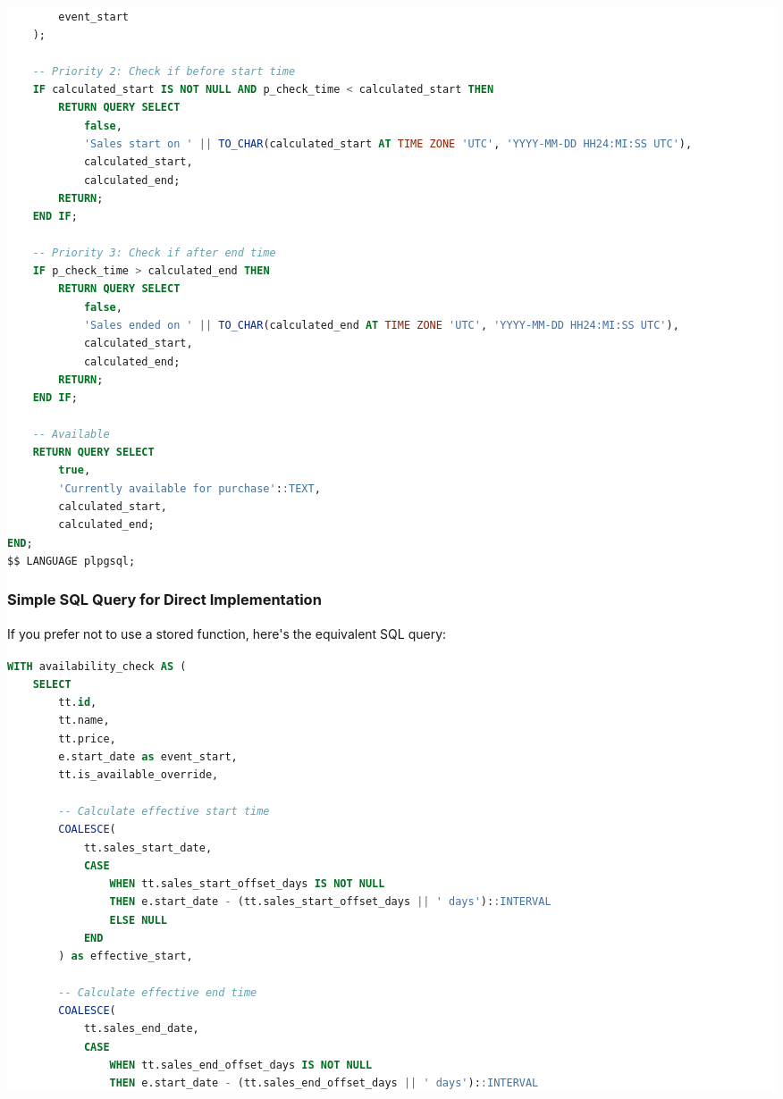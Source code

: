 ```sql
        event_start
    );

    -- Priority 2: Check if before start time
    IF calculated_start IS NOT NULL AND p_check_time < calculated_start THEN
        RETURN QUERY SELECT
            false,
            'Sales start on ' || TO_CHAR(calculated_start AT TIME ZONE 'UTC', 'YYYY-MM-DD HH24:MI:SS UTC'),
            calculated_start,
            calculated_end;
        RETURN;
    END IF;

    -- Priority 3: Check if after end time
    IF p_check_time > calculated_end THEN
        RETURN QUERY SELECT
            false,
            'Sales ended on ' || TO_CHAR(calculated_end AT TIME ZONE 'UTC', 'YYYY-MM-DD HH24:MI:SS UTC'),
            calculated_start,
            calculated_end;
        RETURN;
    END IF;

    -- Available
    RETURN QUERY SELECT
        true,
        'Currently available for purchase'::TEXT,
        calculated_start,
        calculated_end;
END;
$$ LANGUAGE plpgsql;
```

### Simple SQL Query for Direct Implementation

If you prefer not to use a stored function, here's the equivalent SQL query:

```sql
WITH availability_check AS (
    SELECT
        tt.id,
        tt.name,
        tt.price,
        e.start_date as event_start,
        tt.is_available_override,

        -- Calculate effective start time
        COALESCE(
            tt.sales_start_date,
            CASE
                WHEN tt.sales_start_offset_days IS NOT NULL
                THEN e.start_date - (tt.sales_start_offset_days || ' days')::INTERVAL
                ELSE NULL
            END
        ) as effective_start,

        -- Calculate effective end time
        COALESCE(
            tt.sales_end_date,
            CASE
                WHEN tt.sales_end_offset_days IS NOT NULL
                THEN e.start_date - (tt.sales_end_offset_days || ' days')::INTERVAL
```